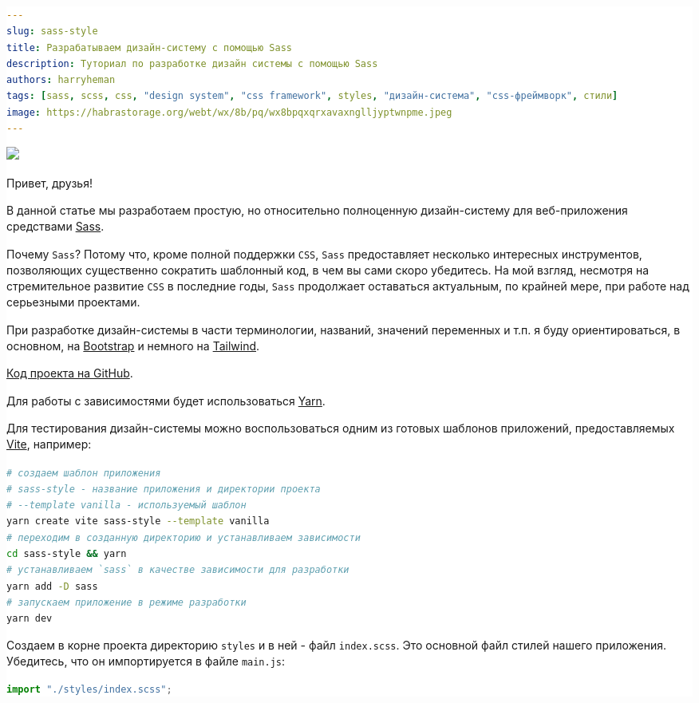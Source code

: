 ```yaml
---
slug: sass-style
title: Разрабатываем дизайн-систему с помощью Sass
description: Туториал по разработке дизайн системы с помощью Sass
authors: harryheman
tags: [sass, scss, css, "design system", "css framework", styles, "дизайн-система", "css-фреймворк", стили]
image: https://habrastorage.org/webt/wx/8b/pq/wx8bpqxqrxavaxnglljyptwnpme.jpeg
---
```


<img src="https://habrastorage.org/webt/wx/8b/pq/wx8bpqxqrxavaxnglljyptwnpme.jpeg" />

Привет, друзья!

В данной статье мы разработаем простую, но относительно полноценную дизайн-систему для веб-приложения средствами [Sass](https://sass-scss.ru/).

Почему `Sass`? Потому что, кроме полной поддержки `CSS`, `Sass` предоставляет несколько интересных инструментов, позволяющих существенно сократить шаблонный код, в чем вы сами скоро убедитесь. На мой взгляд, несмотря на стремительное развитие `CSS` в последние годы, `Sass` продолжает оставаться актуальным, по крайней мере, при работе над серьезными проектами.

При разработке дизайн-системы в части терминологии, названий, значений переменных и т.п. я буду ориентироваться, в основном, на [Bootstrap](https://getbootstrap.com/) и немного на [Tailwind](https://tailwindcss.com/).

[Код проекта на GitHub](https://github.com/harryheman/Blog-Posts/tree/master/sass-style).



Для работы с зависимостями будет использоваться [Yarn](https://yarnpkg.com/).

Для тестирования дизайн-системы можно воспользоваться одним из готовых шаблонов приложений, предоставляемых [Vite](https://vitejs.dev/), например:

```bash
# создаем шаблон приложения
# sass-style - название приложения и директории проекта
# --template vanilla - используемый шаблон
yarn create vite sass-style --template vanilla
# переходим в созданную директорию и устанавливаем зависимости
cd sass-style && yarn
# устанавливаем `sass` в качестве зависимости для разработки
yarn add -D sass
# запускаем приложение в режиме разработки
yarn dev
```

Создаем в корне проекта директорию `styles` и в ней - файл `index.scss`. Это основной файл стилей нашего приложения. Убедитесь, что он импортируется в файле `main.js`:

```javascript
import "./styles/index.scss";
```
